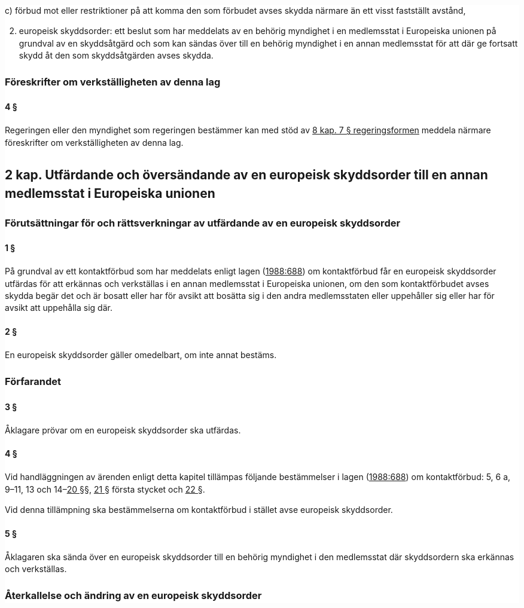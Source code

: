 c) förbud mot eller restriktioner på att komma den som förbudet avses skydda närmare än ett visst fastställt avstånd,

2. europeisk skyddsorder: ett beslut som har meddelats av en behörig myndighet i en medlemsstat i Europeiska unionen på grundval av en skyddsåtgärd och som kan sändas över till en behörig myndighet i en annan medlemsstat för att där ge fortsatt skydd åt den som skyddsåtgärden avses skydda.

### Föreskrifter om verkställigheten av denna lag

#### 4 §

Regeringen eller den myndighet som regeringen bestämmer kan med stöd av [8 kap. 7 § regeringsformen](https://selex.se/eli/sfs/1974/152#kap8.7) meddela närmare föreskrifter om verkställigheten av denna lag.

## 2 kap. Utfärdande och översändande av en europeisk skyddsorder till en annan medlemsstat i Europeiska unionen

### Förutsättningar för och rättsverkningar av utfärdande av en europeisk skyddsorder

#### 1 §

På grundval av ett kontaktförbud som har meddelats enligt lagen ([1988:688](https://selex.se/eli/sfs/1988/688)) om kontaktförbud får en europeisk skyddsorder utfärdas för att erkännas och verkställas i en annan medlemsstat i Europeiska unionen, om den som kontaktförbudet avses skydda begär det och är bosatt eller har för avsikt att bosätta sig i den andra medlemsstaten eller uppehåller sig eller har för avsikt att uppehålla sig där.

#### 2 §

En europeisk skyddsorder gäller omedelbart, om inte annat bestäms.

### Förfarandet

#### 3 §

Åklagare prövar om en europeisk skyddsorder ska utfärdas.

#### 4 §

Vid handläggningen av ärenden enligt detta kapitel tillämpas följande bestämmelser i lagen ([1988:688](https://selex.se/eli/sfs/1988/688)) om kontaktförbud: 5, 6 a, 9–11, 13 och 14–[20 §](#kap2.20)§, [21 §](#kap2.21) första stycket och [22 §](#kap2.22).

Vid denna tillämpning ska bestämmelserna om kontaktförbud i stället avse europeisk skyddsorder.

#### 5 §

Åklagaren ska sända över en europeisk skyddsorder till en behörig myndighet i den medlemsstat där skyddsordern ska erkännas och verkställas.

### Återkallelse och ändring av en europeisk skyddsorder
